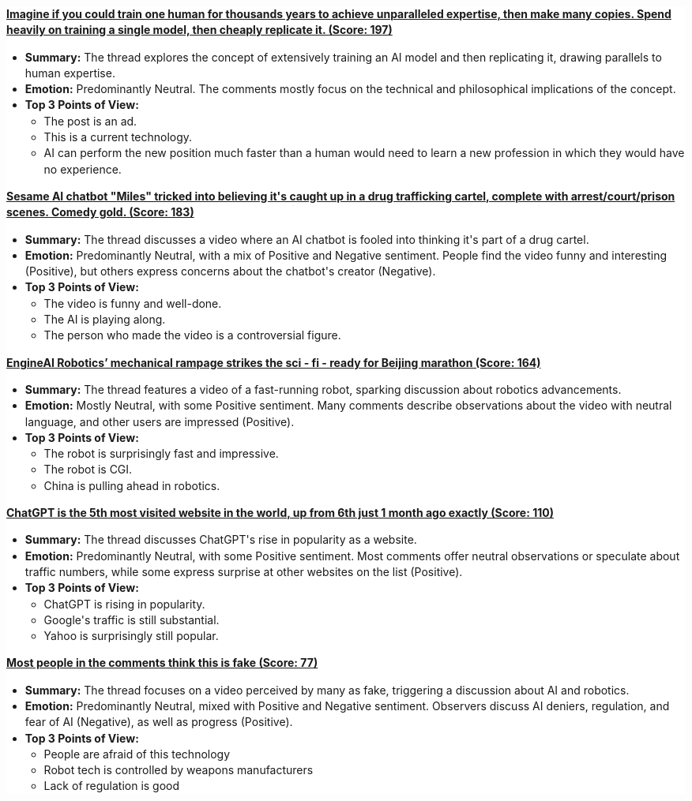 **[Imagine if you could train one human for thousands years to achieve unparalleled expertise, then make many copies. Spend heavily on training a single model, then cheaply replicate it. (Score: 197)](https://i.redd.it/9q06cbw0oone1.png)**
*   **Summary:** The thread explores the concept of extensively training an AI model and then replicating it, drawing parallels to human expertise.
*   **Emotion:** Predominantly Neutral. The comments mostly focus on the technical and philosophical implications of the concept.
*   **Top 3 Points of View:**
    *   The post is an ad.
    *   This is a current technology.
    *   AI can perform the new position much faster than a human would need to learn a new profession in which they would have no experience.

**[Sesame AI chatbot "Miles" tricked into believing it's caught up in a drug trafficking cartel, complete with arrest/court/prison scenes. Comedy gold. (Score: 183)](https://youtu.be/cGMO2hRNnv0?si=t9jh-AxqjcqK4l0C)**
*   **Summary:** The thread discusses a video where an AI chatbot is fooled into thinking it's part of a drug cartel.
*   **Emotion:** Predominantly Neutral, with a mix of Positive and Negative sentiment. People find the video funny and interesting (Positive), but others express concerns about the chatbot's creator (Negative).
*   **Top 3 Points of View:**
    *   The video is funny and well-done.
    *   The AI is playing along.
    *   The person who made the video is a controversial figure.

**[EngineAI Robotics’ mechanical rampage strikes the sci - fi - ready for Beijing marathon (Score: 164)](https://v.redd.it/2uyv93jz5pne1)**
*   **Summary:** The thread features a video of a fast-running robot, sparking discussion about robotics advancements.
*   **Emotion:** Mostly Neutral, with some Positive sentiment. Many comments describe observations about the video with neutral language, and other users are impressed (Positive).
*   **Top 3 Points of View:**
    *   The robot is surprisingly fast and impressive.
    *   The robot is CGI.
    *   China is pulling ahead in robotics.

**[ChatGPT is the 5th most visited website in the world, up from 6th just 1 month ago exactly (Score: 110)](https://www.reddit.com/r/singularity/comments/1j7ab64/chatgpt_is_the_5th_most_visited_website_in_the/)**
*   **Summary:** The thread discusses ChatGPT's rise in popularity as a website.
*   **Emotion:** Predominantly Neutral, with some Positive sentiment. Most comments offer neutral observations or speculate about traffic numbers, while some express surprise at other websites on the list (Positive).
*   **Top 3 Points of View:**
    *   ChatGPT is rising in popularity.
    *   Google's traffic is still substantial.
    *   Yahoo is surprisingly still popular.

**[Most people in the comments think this is fake (Score: 77)](https://v.redd.it/5egpnrux9pne1)**
*   **Summary:** The thread focuses on a video perceived by many as fake, triggering a discussion about AI and robotics.
*   **Emotion:** Predominantly Neutral, mixed with Positive and Negative sentiment. Observers discuss AI deniers, regulation, and fear of AI (Negative), as well as progress (Positive).
*   **Top 3 Points of View:**
    *   People are afraid of this technology
    *   Robot tech is controlled by weapons manufacturers
    *   Lack of regulation is good
